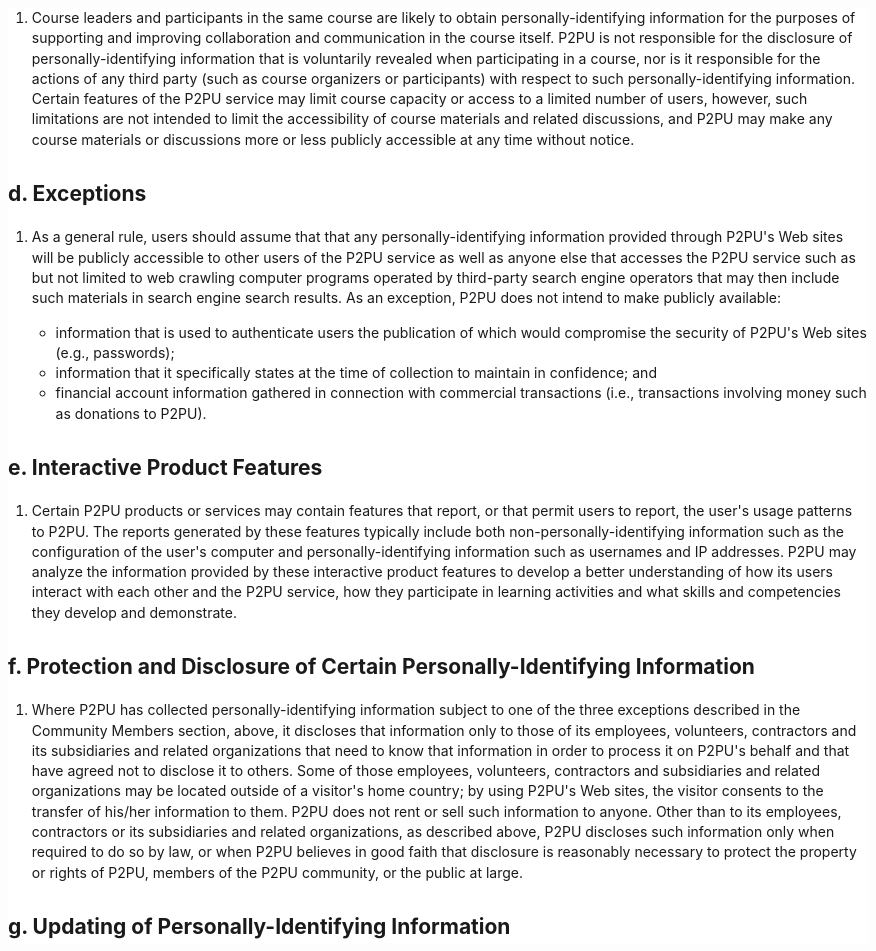 1. Course leaders and participants in the same course are likely to obtain personally-identifying information for the purposes of supporting and improving collaboration and communication in the course itself. P2PU is not responsible for the disclosure of personally-identifying information that is voluntarily revealed when participating in a course, nor is it responsible for the actions of any third party (such as course organizers or participants) with respect to such personally-identifying information. Certain features of the P2PU service may limit course capacity or access to a limited number of users, however, such limitations are not intended to limit the accessibility of course materials and related discussions, and P2PU may make any course materials or discussions more or less publicly accessible at any time without notice.

## d. Exceptions

1. As a general rule, users should assume that that any personally-identifying information provided through P2PU's Web sites will be publicly accessible to other users of the P2PU service as well as anyone else that accesses the P2PU service such as but not limited to web crawling computer programs operated by third-party search engine operators that may then include such materials in search engine search results. As an exception, P2PU does not intend to make publicly available:

    - information that is used to authenticate users the publication of which would compromise the security of P2PU's Web sites (e.g., passwords);
    - information that it specifically states at the time of collection to maintain in confidence; and
    - financial account information gathered in connection with commercial transactions (i.e., transactions involving money such as donations to P2PU).

## e. Interactive Product Features

1. Certain P2PU products or services may contain features that report, or that permit users to report, the user's usage patterns to P2PU. The reports generated by these features typically include both non-personally-identifying information such as the configuration of the user's computer and personally-identifying information such as usernames and IP addresses. P2PU may analyze the information provided by these interactive product features to develop a better understanding of how its users interact with each other and the P2PU service, how they participate in learning activities and what skills and competencies they develop and demonstrate.

## f. Protection and Disclosure of Certain Personally-Identifying Information

1. Where P2PU has collected personally-identifying information subject to one of the three exceptions described in the Community Members section, above, it discloses that information only to those of its employees, volunteers, contractors and its subsidiaries and related organizations that need to know that information in order to process it on P2PU's behalf and that have agreed not to disclose it to others. Some of those employees, volunteers, contractors and subsidiaries and related organizations may be located outside of a visitor's home country; by using P2PU's Web sites, the visitor consents to the transfer of his/her information to them. P2PU does not rent or sell such information to anyone. Other than to its employees, contractors or its subsidiaries and related organizations, as described above, P2PU discloses such information only when required to do so by law, or when P2PU believes in good faith that disclosure is reasonably necessary to protect the property or rights of P2PU, members of the P2PU community, or the public at large.

## g. Updating of Personally-Identifying Information
